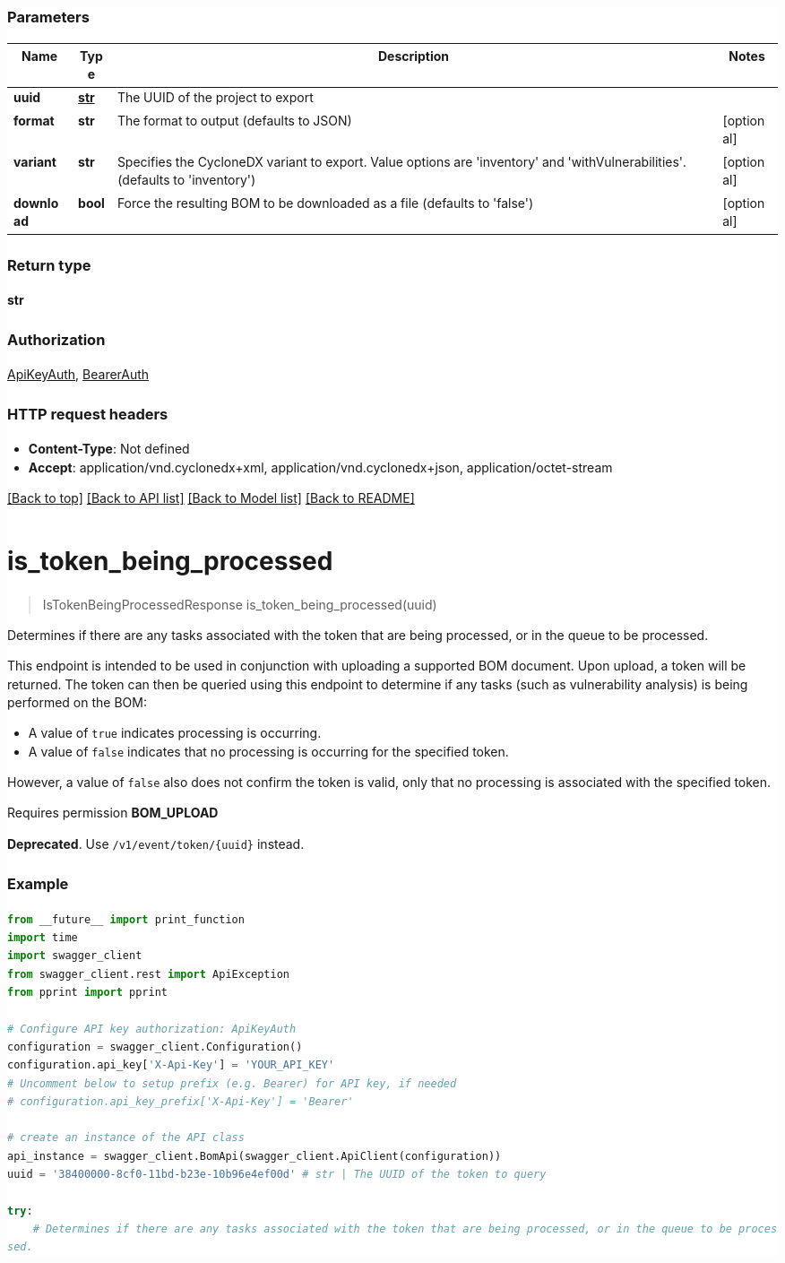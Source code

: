 ### Parameters

Name | Type | Description  | Notes
------------- | ------------- | ------------- | -------------
 **uuid** | [**str**](.md)| The UUID of the project to export | 
 **format** | **str**| The format to output (defaults to JSON) | [optional] 
 **variant** | **str**| Specifies the CycloneDX variant to export. Value options are &#x27;inventory&#x27; and &#x27;withVulnerabilities&#x27;. (defaults to &#x27;inventory&#x27;) | [optional] 
 **download** | **bool**| Force the resulting BOM to be downloaded as a file (defaults to &#x27;false&#x27;) | [optional] 

### Return type

**str**

### Authorization

[ApiKeyAuth](../README.md#ApiKeyAuth), [BearerAuth](../README.md#BearerAuth)

### HTTP request headers

 - **Content-Type**: Not defined
 - **Accept**: application/vnd.cyclonedx+xml, application/vnd.cyclonedx+json, application/octet-stream

[[Back to top]](#) [[Back to API list]](../README.md#documentation-for-api-endpoints) [[Back to Model list]](../README.md#documentation-for-models) [[Back to README]](../README.md)

# **is_token_being_processed**
> IsTokenBeingProcessedResponse is_token_being_processed(uuid)

Determines if there are any tasks associated with the token that are being processed, or in the queue to be processed.

<p>   This endpoint is intended to be used in conjunction with uploading a supported BOM document.   Upon upload, a token will be returned. The token can then be queried using this endpoint to   determine if any tasks (such as vulnerability analysis) is being performed on the BOM:   <ul>     <li>A value of <code>true</code> indicates processing is occurring.</li>     <li>A value of <code>false</code> indicates that no processing is occurring for the specified token.</li>   </ul>   However, a value of <code>false</code> also does not confirm the token is valid,   only that no processing is associated with the specified token. </p> <p>Requires permission <strong>BOM_UPLOAD</strong></p> <p><strong>Deprecated</strong>. Use <code>/v1/event/token/{uuid}</code> instead.</p>

### Example
```python
from __future__ import print_function
import time
import swagger_client
from swagger_client.rest import ApiException
from pprint import pprint

# Configure API key authorization: ApiKeyAuth
configuration = swagger_client.Configuration()
configuration.api_key['X-Api-Key'] = 'YOUR_API_KEY'
# Uncomment below to setup prefix (e.g. Bearer) for API key, if needed
# configuration.api_key_prefix['X-Api-Key'] = 'Bearer'

# create an instance of the API class
api_instance = swagger_client.BomApi(swagger_client.ApiClient(configuration))
uuid = '38400000-8cf0-11bd-b23e-10b96e4ef00d' # str | The UUID of the token to query

try:
    # Determines if there are any tasks associated with the token that are being processed, or in the queue to be processed.
```